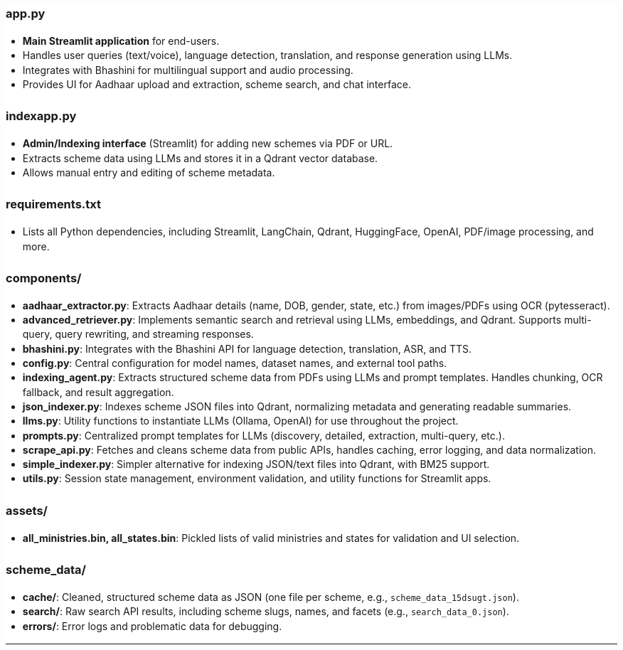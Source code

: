 ### app.py
- **Main Streamlit application** for end-users.
- Handles user queries (text/voice), language detection, translation, and response generation using LLMs.
- Integrates with Bhashini for multilingual support and audio processing.
- Provides UI for Aadhaar upload and extraction, scheme search, and chat interface.

### indexapp.py
- **Admin/Indexing interface** (Streamlit) for adding new schemes via PDF or URL.
- Extracts scheme data using LLMs and stores it in a Qdrant vector database.
- Allows manual entry and editing of scheme metadata.

### requirements.txt
- Lists all Python dependencies, including Streamlit, LangChain, Qdrant, HuggingFace, OpenAI, PDF/image processing, and more.

### components/
- **aadhaar_extractor.py**: Extracts Aadhaar details (name, DOB, gender, state, etc.) from images/PDFs using OCR (pytesseract).
- **advanced_retriever.py**: Implements semantic search and retrieval using LLMs, embeddings, and Qdrant. Supports multi-query, query rewriting, and streaming responses.
- **bhashini.py**: Integrates with the Bhashini API for language detection, translation, ASR, and TTS.
- **config.py**: Central configuration for model names, dataset names, and external tool paths.
- **indexing_agent.py**: Extracts structured scheme data from PDFs using LLMs and prompt templates. Handles chunking, OCR fallback, and result aggregation.
- **json_indexer.py**: Indexes scheme JSON files into Qdrant, normalizing metadata and generating readable summaries.
- **llms.py**: Utility functions to instantiate LLMs (Ollama, OpenAI) for use throughout the project.
- **prompts.py**: Centralized prompt templates for LLMs (discovery, detailed, extraction, multi-query, etc.).
- **scrape_api.py**: Fetches and cleans scheme data from public APIs, handles caching, error logging, and data normalization.
- **simple_indexer.py**: Simpler alternative for indexing JSON/text files into Qdrant, with BM25 support.
- **utils.py**: Session state management, environment validation, and utility functions for Streamlit apps.

### assets/
- **all_ministries.bin, all_states.bin**: Pickled lists of valid ministries and states for validation and UI selection.

### scheme_data/
- **cache/**: Cleaned, structured scheme data as JSON (one file per scheme, e.g., `scheme_data_15dsugt.json`).
- **search/**: Raw search API results, including scheme slugs, names, and facets (e.g., `search_data_0.json`).
- **errors/**: Error logs and problematic data for debugging.

---